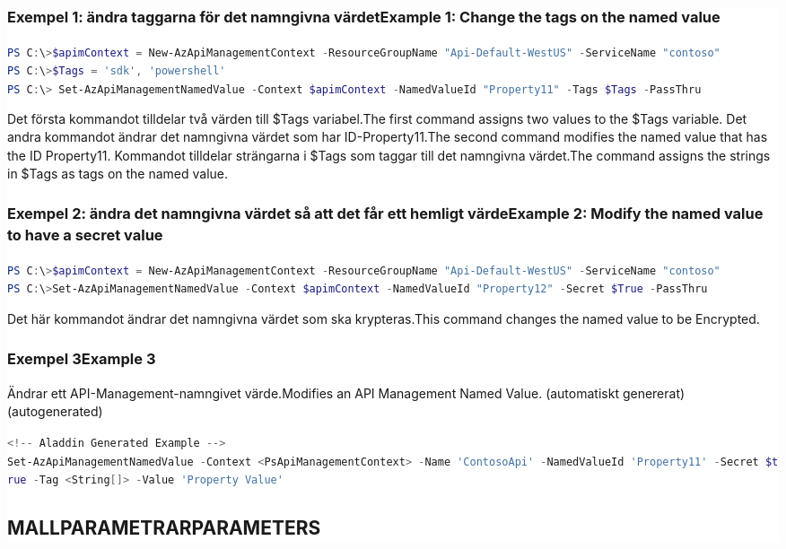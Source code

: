 ### <span data-ttu-id="ff728-108">Exempel 1: ändra taggarna för det namngivna värdet</span><span class="sxs-lookup"><span data-stu-id="ff728-108">Example 1: Change the tags on the named value</span></span>
```powershell
PS C:\>$apimContext = New-AzApiManagementContext -ResourceGroupName "Api-Default-WestUS" -ServiceName "contoso"
PS C:\>$Tags = 'sdk', 'powershell'
PS C:\> Set-AzApiManagementNamedValue -Context $apimContext -NamedValueId "Property11" -Tags $Tags -PassThru
```

<span data-ttu-id="ff728-109">Det första kommandot tilldelar två värden till $Tags variabel.</span><span class="sxs-lookup"><span data-stu-id="ff728-109">The first command assigns two values to the $Tags variable.</span></span>
<span data-ttu-id="ff728-110">Det andra kommandot ändrar det namngivna värdet som har ID-Property11.</span><span class="sxs-lookup"><span data-stu-id="ff728-110">The second command modifies the named value that has the ID Property11.</span></span>
<span data-ttu-id="ff728-111">Kommandot tilldelar strängarna i $Tags som taggar till det namngivna värdet.</span><span class="sxs-lookup"><span data-stu-id="ff728-111">The command assigns the strings in $Tags as tags on the named value.</span></span>

### <span data-ttu-id="ff728-112">Exempel 2: ändra det namngivna värdet så att det får ett hemligt värde</span><span class="sxs-lookup"><span data-stu-id="ff728-112">Example 2: Modify the named value to have a secret value</span></span>
```powershell
PS C:\>$apimContext = New-AzApiManagementContext -ResourceGroupName "Api-Default-WestUS" -ServiceName "contoso"
PS C:\>Set-AzApiManagementNamedValue -Context $apimContext -NamedValueId "Property12" -Secret $True -PassThru
```

<span data-ttu-id="ff728-113">Det här kommandot ändrar det namngivna värdet som ska krypteras.</span><span class="sxs-lookup"><span data-stu-id="ff728-113">This command changes the named value to be Encrypted.</span></span>

### <span data-ttu-id="ff728-114">Exempel 3</span><span class="sxs-lookup"><span data-stu-id="ff728-114">Example 3</span></span>

<span data-ttu-id="ff728-115">Ändrar ett API-Management-namngivet värde.</span><span class="sxs-lookup"><span data-stu-id="ff728-115">Modifies an API Management Named Value.</span></span> <span data-ttu-id="ff728-116">(automatiskt genererat)</span><span class="sxs-lookup"><span data-stu-id="ff728-116">(autogenerated)</span></span>

```powershell
<!-- Aladdin Generated Example --> 
Set-AzApiManagementNamedValue -Context <PsApiManagementContext> -Name 'ContosoApi' -NamedValueId 'Property11' -Secret $true -Tag <String[]> -Value 'Property Value'
```

## <span data-ttu-id="ff728-117">MALLPARAMETRAR</span><span class="sxs-lookup"><span data-stu-id="ff728-117">PARAMETERS</span></span>
